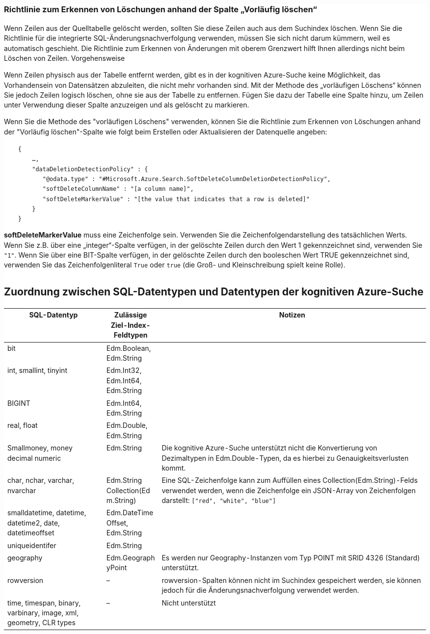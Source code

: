 ### <a name="soft-delete-column-deletion-detection-policy"></a>Richtlinie zum Erkennen von Löschungen anhand der Spalte „Vorläufig löschen“
Wenn Zeilen aus der Quelltabelle gelöscht werden, sollten Sie diese Zeilen auch aus dem Suchindex löschen. Wenn Sie die Richtlinie für die integrierte SQL-Änderungsnachverfolgung verwenden, müssen Sie sich nicht darum kümmern, weil es automatisch geschieht. Die Richtlinie zum Erkennen von Änderungen mit oberem Grenzwert hilft Ihnen allerdings nicht beim Löschen von Zeilen. Vorgehensweise

Wenn Zeilen physisch aus der Tabelle entfernt werden, gibt es in der kognitiven Azure-Suche keine Möglichkeit, das Vorhandensein von Datensätzen abzuleiten, die nicht mehr vorhanden sind.  Mit der Methode des „vorläufigen Löschens“ können Sie jedoch Zeilen logisch löschen, ohne sie aus der Tabelle zu entfernen. Fügen Sie dazu der Tabelle eine Spalte hinzu, um Zeilen unter Verwendung dieser Spalte anzuzeigen und als gelöscht zu markieren.

Wenn Sie die Methode des "vorläufigen Löschens" verwenden, können Sie die Richtlinie zum Erkennen von Löschungen anhand der "Vorläufig löschen"-Spalte wie folgt beim Erstellen oder Aktualisieren der Datenquelle angeben:

```
    {
        …,
        "dataDeletionDetectionPolicy" : {
           "@odata.type" : "#Microsoft.Azure.Search.SoftDeleteColumnDeletionDetectionPolicy",
           "softDeleteColumnName" : "[a column name]",
           "softDeleteMarkerValue" : "[the value that indicates that a row is deleted]"
        }
    }
```

**softDeleteMarkerValue** muss eine Zeichenfolge sein. Verwenden Sie die Zeichenfolgendarstellung des tatsächlichen Werts. Wenn Sie z.B. über eine „integer“-Spalte verfügen, in der gelöschte Zeilen durch den Wert 1 gekennzeichnet sind, verwenden Sie `"1"`. Wenn Sie über eine BIT-Spalte verfügen, in der gelöschte Zeilen durch den booleschen Wert TRUE gekennzeichnet sind, verwenden Sie das Zeichenfolgenliteral `True` oder `true` (die Groß- und Kleinschreibung spielt keine Rolle).

<a name="TypeMapping"></a>

## <a name="mapping-between-sql-and-azure-cognitive-search-data-types"></a>Zuordnung zwischen SQL-Datentypen und Datentypen der kognitiven Azure-Suche
| SQL-Datentyp | Zulässige Ziel-Index-Feldtypen | Notizen |
| --- | --- | --- |
| bit |Edm.Boolean, Edm.String | |
| int, smallint, tinyint |Edm.Int32, Edm.Int64, Edm.String | |
| BIGINT |Edm.Int64, Edm.String | |
| real, float |Edm.Double, Edm.String | |
| Smallmoney, money decimal numeric |Edm.String |Die kognitive Azure-Suche unterstützt nicht die Konvertierung von Dezimaltypen in Edm.Double-Typen, da es hierbei zu Genauigkeitsverlusten kommt. |
| char, nchar, varchar, nvarchar |Edm.String<br/>Collection(Edm.String) |Eine SQL-Zeichenfolge kann zum Auffüllen eines Collection(Edm.String)-Felds verwendet werden, wenn die Zeichenfolge ein JSON-Array von Zeichenfolgen darstellt: `["red", "white", "blue"]` |
| smalldatetime, datetime, datetime2, date, datetimeoffset |Edm.DateTimeOffset, Edm.String | |
| uniqueidentifer |Edm.String | |
| geography |Edm.GeographyPoint |Es werden nur Geography-Instanzen vom Typ POINT mit SRID 4326 (Standard) unterstützt. |
| rowversion |– |rowversion-Spalten können nicht im Suchindex gespeichert werden, sie können jedoch für die Änderungsnachverfolgung verwendet werden. |
| time, timespan, binary, varbinary, image, xml, geometry, CLR types |– |Nicht unterstützt |
